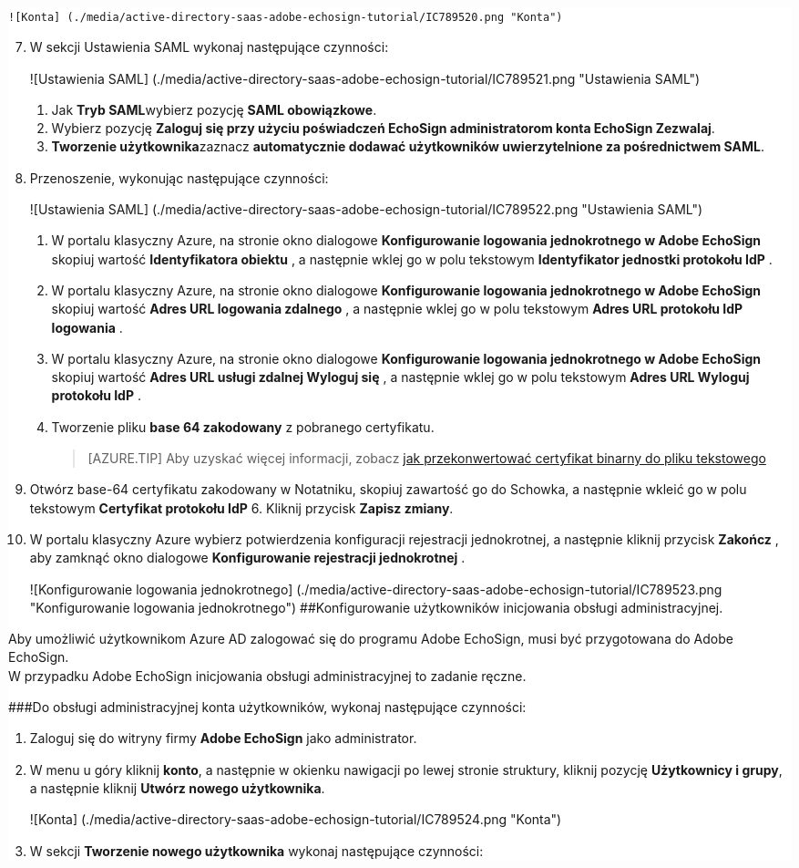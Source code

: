     ![Konta] (./media/active-directory-saas-adobe-echosign-tutorial/IC789520.png "Konta")

7.  W sekcji Ustawienia SAML wykonaj następujące czynności:

    ![Ustawienia SAML] (./media/active-directory-saas-adobe-echosign-tutorial/IC789521.png "Ustawienia SAML")

    1.  Jak **Tryb SAML**wybierz pozycję **SAML obowiązkowe**.
    2.  Wybierz pozycję **Zaloguj się przy użyciu poświadczeń EchoSign administratorom konta EchoSign Zezwalaj**.
    3.  **Tworzenie użytkownika**zaznacz **automatycznie dodawać użytkowników uwierzytelnione za pośrednictwem SAML**.

8.  Przenoszenie, wykonując następujące czynności:

    ![Ustawienia SAML] (./media/active-directory-saas-adobe-echosign-tutorial/IC789522.png "Ustawienia SAML")

    1.  W portalu klasyczny Azure, na stronie okno dialogowe **Konfigurowanie logowania jednokrotnego w Adobe EchoSign** skopiuj wartość **Identyfikatora obiektu** , a następnie wklej go w polu tekstowym **Identyfikator jednostki protokołu IdP** .
    2.  W portalu klasyczny Azure, na stronie okno dialogowe **Konfigurowanie logowania jednokrotnego w Adobe EchoSign** skopiuj wartość **Adres URL logowania zdalnego** , a następnie wklej go w polu tekstowym **Adres URL protokołu IdP logowania** .
    3.  W portalu klasyczny Azure, na stronie okno dialogowe **Konfigurowanie logowania jednokrotnego w Adobe EchoSign** skopiuj wartość **Adres URL usługi zdalnej Wyloguj się** , a następnie wklej go w polu tekstowym **Adres URL Wyloguj protokołu IdP** .
    4.  Tworzenie pliku **base 64 zakodowany** z pobranego certyfikatu.  

        >[AZURE.TIP] Aby uzyskać więcej informacji, zobacz [jak przekonwertować certyfikat binarny do pliku tekstowego](http://youtu.be/PlgrzUZ-Y1o) 
 5.  Otwórz base-64 certyfikatu zakodowany w Notatniku, skopiuj zawartość go do Schowka, a następnie wkleić go w polu tekstowym **Certyfikat protokołu IdP** 6.  Kliknij przycisk **Zapisz zmiany**.

9.  W portalu klasyczny Azure wybierz potwierdzenia konfiguracji rejestracji jednokrotnej, a następnie kliknij przycisk **Zakończ** , aby zamknąć okno dialogowe **Konfigurowanie rejestracji jednokrotnej** .

    ![Konfigurowanie logowania jednokrotnego] (./media/active-directory-saas-adobe-echosign-tutorial/IC789523.png "Konfigurowanie logowania jednokrotnego")
##<a name="configuring-user-provisioning"></a>Konfigurowanie użytkowników inicjowania obsługi administracyjnej.

Aby umożliwić użytkownikom Azure AD zalogować się do programu Adobe EchoSign, musi być przygotowana do Adobe EchoSign.  
W przypadku Adobe EchoSign inicjowania obsługi administracyjnej to zadanie ręczne.

###<a name="to-provision-a-user-accounts-perform-the-following-steps"></a>Do obsługi administracyjnej konta użytkowników, wykonaj następujące czynności:

1.  Zaloguj się do witryny firmy **Adobe EchoSign** jako administrator.

2.  W menu u góry kliknij **konto**, a następnie w okienku nawigacji po lewej stronie struktury, kliknij pozycję **Użytkownicy i grupy**, a następnie kliknij **Utwórz nowego użytkownika**.

    ![Konta] (./media/active-directory-saas-adobe-echosign-tutorial/IC789524.png "Konta")

3.  W sekcji **Tworzenie nowego użytkownika** wykonaj następujące czynności:
